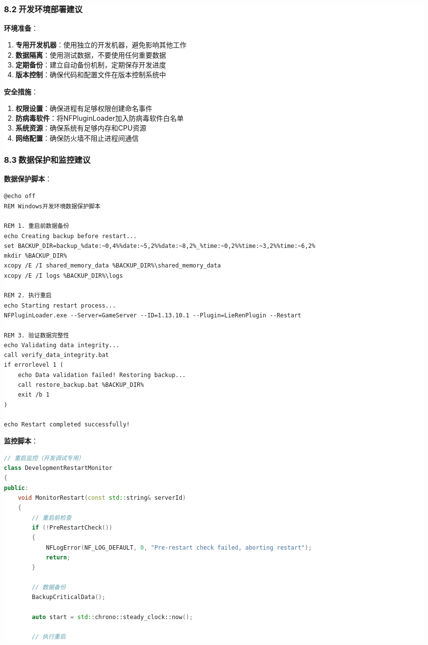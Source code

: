 ### 8.2 开发环境部署建议

**环境准备**：
1. **专用开发机器**：使用独立的开发机器，避免影响其他工作
2. **数据隔离**：使用测试数据，不要使用任何重要数据
3. **定期备份**：建立自动备份机制，定期保存开发进度
4. **版本控制**：确保代码和配置文件在版本控制系统中

**安全措施**：
1. **权限设置**：确保进程有足够权限创建命名事件
2. **防病毒软件**：将NFPluginLoader加入防病毒软件白名单
3. **系统资源**：确保系统有足够内存和CPU资源
4. **网络配置**：确保防火墙不阻止进程间通信

### 8.3 数据保护和监控建议

**数据保护脚本**：
```batch
@echo off
REM Windows开发环境数据保护脚本

REM 1. 重启前数据备份
echo Creating backup before restart...
set BACKUP_DIR=backup_%date:~0,4%%date:~5,2%%date:~8,2%_%time:~0,2%%time:~3,2%%time:~6,2%
mkdir %BACKUP_DIR%
xcopy /E /I shared_memory_data %BACKUP_DIR%\shared_memory_data
xcopy /E /I logs %BACKUP_DIR%\logs

REM 2. 执行重启
echo Starting restart process...
NFPluginLoader.exe --Server=GameServer --ID=1.13.10.1 --Plugin=LieRenPlugin --Restart

REM 3. 验证数据完整性
echo Validating data integrity...
call verify_data_integrity.bat
if errorlevel 1 (
    echo Data validation failed! Restoring backup...
    call restore_backup.bat %BACKUP_DIR%
    exit /b 1
)

echo Restart completed successfully!
```

**监控脚本**：
```cpp
// 重启监控（开发调试专用）
class DevelopmentRestartMonitor
{
public:
    void MonitorRestart(const std::string& serverId)
    {
        // 重启前检查
        if (!PreRestartCheck())
        {
            NFLogError(NF_LOG_DEFAULT, 0, "Pre-restart check failed, aborting restart");
            return;
        }
        
        // 数据备份
        BackupCriticalData();
        
        auto start = std::chrono::steady_clock::now();
        
        // 执行重启
```